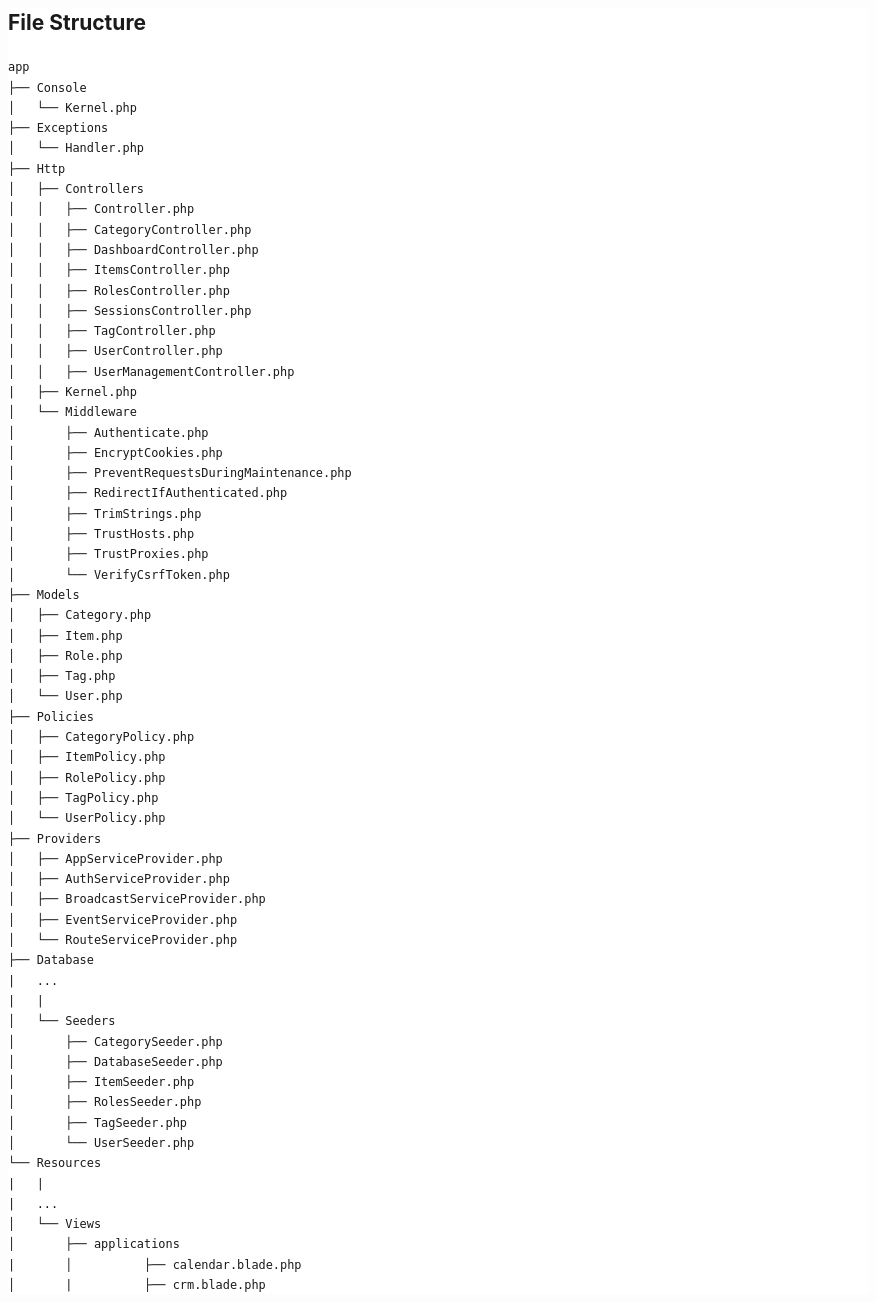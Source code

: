 ## File Structure
```
app
├── Console
│   └── Kernel.php
├── Exceptions
│   └── Handler.php
├── Http
│   ├── Controllers
│   │   ├── Controller.php
│   │   ├── CategoryController.php
│   │   ├── DashboardController.php
│   │   ├── ItemsController.php
│   │   ├── RolesController.php 
│   │   ├── SessionsController.php
│   │   ├── TagController.php
│   │   ├── UserController.php
│   │   ├── UserManagementController.php
|   ├── Kernel.php
│   └── Middleware
│       ├── Authenticate.php
│       ├── EncryptCookies.php
│       ├── PreventRequestsDuringMaintenance.php
│       ├── RedirectIfAuthenticated.php
│       ├── TrimStrings.php
│       ├── TrustHosts.php
│       ├── TrustProxies.php
│       └── VerifyCsrfToken.php
├── Models
│   ├── Category.php
│   ├── Item.php
│   ├── Role.php
│   ├── Tag.php
│   └── User.php
├── Policies
│   ├── CategoryPolicy.php
│   ├── ItemPolicy.php
│   ├── RolePolicy.php
│   ├── TagPolicy.php
│   └── UserPolicy.php
├── Providers
│   ├── AppServiceProvider.php
│   ├── AuthServiceProvider.php
│   ├── BroadcastServiceProvider.php
│   ├── EventServiceProvider.php
│   └── RouteServiceProvider.php
├── Database
|   ...
|   |
│   └── Seeders
│       ├── CategorySeeder.php
│       ├── DatabaseSeeder.php
│       ├── ItemSeeder.php
│       ├── RolesSeeder.php
│       ├── TagSeeder.php
│       └── UserSeeder.php
└── Resources
|   |
|   ...
│   └── Views
│       ├── applications
|       │          ├── calendar.blade.php
│       |          ├── crm.blade.php
```